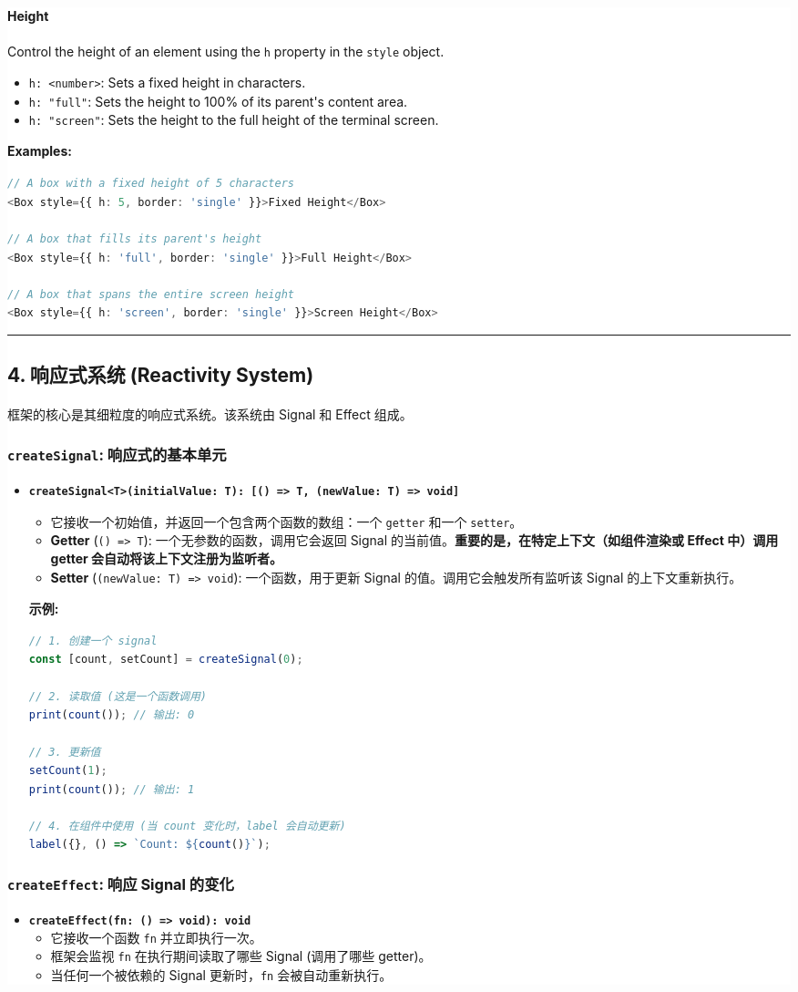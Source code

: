 #### Height

Control the height of an element using the `h` property in the `style` object.

-   `h: <number>`: Sets a fixed height in characters.
-   `h: "full"`: Sets the height to 100% of its parent's content area.
-   `h: "screen"`: Sets the height to the full height of the terminal screen.

**Examples:**

```typescript
// A box with a fixed height of 5 characters
<Box style={{ h: 5, border: 'single' }}>Fixed Height</Box>

// A box that fills its parent's height
<Box style={{ h: 'full', border: 'single' }}>Full Height</Box>

// A box that spans the entire screen height
<Box style={{ h: 'screen', border: 'single' }}>Screen Height</Box>
```

---

## 4. 响应式系统 (Reactivity System)

框架的核心是其细粒度的响应式系统。该系统由 Signal 和 Effect 组成。

### `createSignal`: 响应式的基本单元
- **`createSignal<T>(initialValue: T): [() => T, (newValue: T) => void]`**
  - 它接收一个初始值，并返回一个包含两个函数的数组：一个 `getter` 和一个 `setter`。
  - **Getter** (`() => T`): 一个无参数的函数，调用它会返回 Signal 的当前值。**重要的是，在特定上下文（如组件渲染或 Effect 中）调用 getter 会自动将该上下文注册为监听者。**
  - **Setter** (`(newValue: T) => void`): 一个函数，用于更新 Signal 的值。调用它会触发所有监听该 Signal 的上下文重新执行。

  **示例:**
  ```typescript
  // 1. 创建一个 signal
  const [count, setCount] = createSignal(0);

  // 2. 读取值 (这是一个函数调用)
  print(count()); // 输出: 0

  // 3. 更新值
  setCount(1);
  print(count()); // 输出: 1

  // 4. 在组件中使用 (当 count 变化时，label 会自动更新)
  label({}, () => `Count: ${count()}`);
  ```

### `createEffect`: 响应 Signal 的变化
- **`createEffect(fn: () => void): void`**
  - 它接收一个函数 `fn` 并立即执行一次。
  - 框架会监视 `fn` 在执行期间读取了哪些 Signal (调用了哪些 getter)。
  - 当任何一个被依赖的 Signal 更新时，`fn` 会被自动重新执行。
